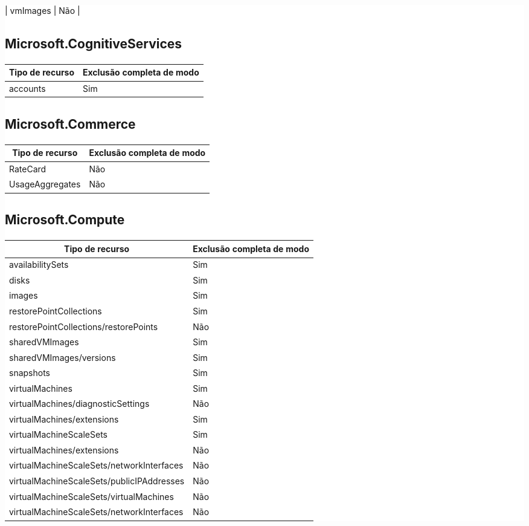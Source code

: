 | vmImages | Não  | 

## <a name="microsoftcognitiveservices"></a>Microsoft.CognitiveServices
| Tipo de recurso | Exclusão completa de modo |
| ------------- | ----------- |
| accounts | Sim | 

## <a name="microsoftcommerce"></a>Microsoft.Commerce
| Tipo de recurso | Exclusão completa de modo |
| ------------- | ----------- |
| RateCard | Não  | 
| UsageAggregates | Não  | 

## <a name="microsoftcompute"></a>Microsoft.Compute
| Tipo de recurso | Exclusão completa de modo |
| ------------- | ----------- |
| availabilitySets | Sim | 
| disks | Sim | 
| images | Sim | 
| restorePointCollections | Sim | 
| restorePointCollections/restorePoints | Não  | 
| sharedVMImages | Sim | 
| sharedVMImages/versions | Sim | 
| snapshots | Sim | 
| virtualMachines | Sim | 
| virtualMachines/diagnosticSettings | Não  | 
| virtualMachines/extensions | Sim | 
| virtualMachineScaleSets | Sim | 
| virtualMachines/extensions | Não  | 
| virtualMachineScaleSets/networkInterfaces | Não  | 
| virtualMachineScaleSets/publicIPAddresses | Não  | 
| virtualMachineScaleSets/virtualMachines | Não  | 
| virtualMachineScaleSets/networkInterfaces | Não  | 
